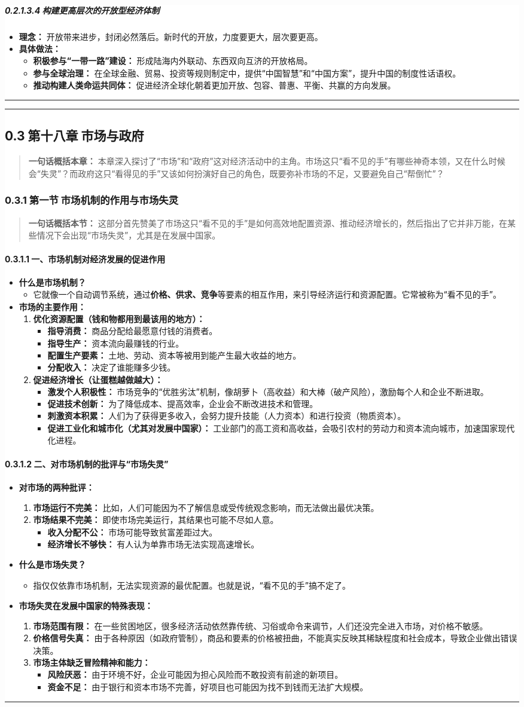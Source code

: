 ##### 0.2.1.3.4 构建更高层次的开放型经济体制

*   **理念：** 开放带来进步，封闭必然落后。新时代的开放，力度要更大，层次要更高。
*   **具体做法：**
    *   **积极参与“一带一路”建设：** 形成陆海内外联动、东西双向互济的开放格局。
    *   **参与全球治理：** 在全球金融、贸易、投资等规则制定中，提供“中国智慧”和“中国方案”，提升中国的制度性话语权。
    *   **推动构建人类命运共同体：** 促进经济全球化朝着更加开放、包容、普惠、平衡、共赢的方向发展。

---
---

## 0.3 第十八章 市场与政府

> **一句话概括本章：**
> 本章深入探讨了“市场”和“政府”这对经济活动中的主角。市场这只“看不见的手”有哪些神奇本领，又在什么时候会“失灵”？而政府这只“看得见的手”又该如何扮演好自己的角色，既要弥补市场的不足，又要避免自己“帮倒忙”？

### 0.3.1 第一节 市场机制的作用与市场失灵

> **一句话概括本节：**
> 这部分首先赞美了市场这只“看不见的手”是如何高效地配置资源、推动经济增长的，然后指出了它并非万能，在某些情况下会出现“市场失灵”，尤其是在发展中国家。

#### 0.3.1.1 一、市场机制对经济发展的促进作用

*   **什么是市场机制？**
    *   它就像一个自动调节系统，通过**价格、供求、竞争**等要素的相互作用，来引导经济运行和资源配置。它常被称为“看不见的手”。
*   **市场的主要作用：**
    1.  **优化资源配置（钱和物都用到最该用的地方）：**
        *   **指导消费：** 商品分配给最愿意付钱的消费者。
        *   **指导生产：** 资本流向最赚钱的行业。
        *   **配置生产要素：** 土地、劳动、资本等被用到能产生最大收益的地方。
        *   **分配收入：** 决定了谁能赚多少钱。
    2.  **促进经济增长（让蛋糕越做越大）：**
        *   **激发个人积极性：** 市场竞争的“优胜劣汰”机制，像胡萝卜（高收益）和大棒（破产风险），激励每个人和企业不断进取。
        *   **促进技术创新：** 为了降低成本、提高效率，企业会不断改进技术和管理。
        *   **刺激资本积累：** 人们为了获得更多收入，会努力提升技能（人力资本）和进行投资（物质资本）。
        *   **促进工业化和城市化（尤其对发展中国家）：** 工业部门的高工资和高收益，会吸引农村的劳动力和资本流向城市，加速国家现代化进程。

#### 0.3.1.2 二、对市场机制的批评与“市场失灵”

*   **对市场的两种批评：**
    1.  **市场运行不完美：** 比如，人们可能因为不了解信息或受传统观念影响，而无法做出最优决策。
    2.  **市场结果不完美：** 即使市场完美运行，其结果也可能不尽如人意。
        *   **收入分配不公：** 市场可能导致贫富差距过大。
        *   **经济增长不够快：** 有人认为单靠市场无法实现高速增长。

*   **什么是市场失灵？**
    *   指仅仅依靠市场机制，无法实现资源的最优配置。也就是说，“看不见的手”搞不定了。
*   **市场失灵在发展中国家的特殊表现：**
    1.  **市场范围有限：** 在一些贫困地区，很多经济活动依然靠传统、习俗或命令来调节，人们还没完全进入市场，对价格不敏感。
    2.  **价格信号失真：** 由于各种原因（如政府管制），商品和要素的价格被扭曲，不能真实反映其稀缺程度和社会成本，导致企业做出错误决策。
    3.  **市场主体缺乏冒险精神和能力：**
        *   **风险厌恶：** 由于环境不好，企业可能因为担心风险而不敢投资有前途的新项目。
        *   **资金不足：** 由于银行和资本市场不完善，好项目也可能因为找不到钱而无法扩大规模。

---